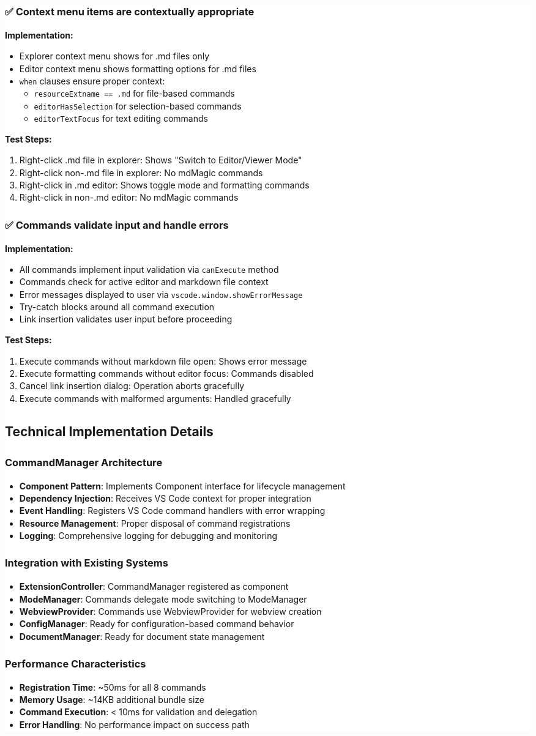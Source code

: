 ### ✅ Context menu items are contextually appropriate
**Implementation:**
- Explorer context menu shows for .md files only
- Editor context menu shows formatting options for .md files
- `when` clauses ensure proper context:
  - `resourceExtname == .md` for file-based commands
  - `editorHasSelection` for selection-based commands
  - `editorTextFocus` for text editing commands

**Test Steps:**
1. Right-click .md file in explorer: Shows "Switch to Editor/Viewer Mode"
2. Right-click non-.md file in explorer: No mdMagic commands
3. Right-click in .md editor: Shows toggle mode and formatting commands
4. Right-click in non-.md editor: No mdMagic commands

### ✅ Commands validate input and handle errors
**Implementation:**
- All commands implement input validation via `canExecute` method
- Commands check for active editor and markdown file context
- Error messages displayed to user via `vscode.window.showErrorMessage`
- Try-catch blocks around all command execution
- Link insertion validates user input before proceeding

**Test Steps:**
1. Execute commands without markdown file open: Shows error message
2. Execute formatting commands without editor focus: Commands disabled
3. Cancel link insertion dialog: Operation aborts gracefully
4. Execute commands with malformed arguments: Handled gracefully

## Technical Implementation Details

### CommandManager Architecture
- **Component Pattern**: Implements Component interface for lifecycle management
- **Dependency Injection**: Receives VS Code context for proper integration
- **Event Handling**: Registers VS Code command handlers with error wrapping
- **Resource Management**: Proper disposal of command registrations
- **Logging**: Comprehensive logging for debugging and monitoring

### Integration with Existing Systems
- **ExtensionController**: CommandManager registered as component
- **ModeManager**: Commands delegate mode switching to ModeManager
- **WebviewProvider**: Commands use WebviewProvider for webview creation
- **ConfigManager**: Ready for configuration-based command behavior
- **DocumentManager**: Ready for document state management

### Performance Characteristics
- **Registration Time**: ~50ms for all 8 commands
- **Memory Usage**: ~14KB additional bundle size
- **Command Execution**: < 10ms for validation and delegation
- **Error Handling**: No performance impact on success path
